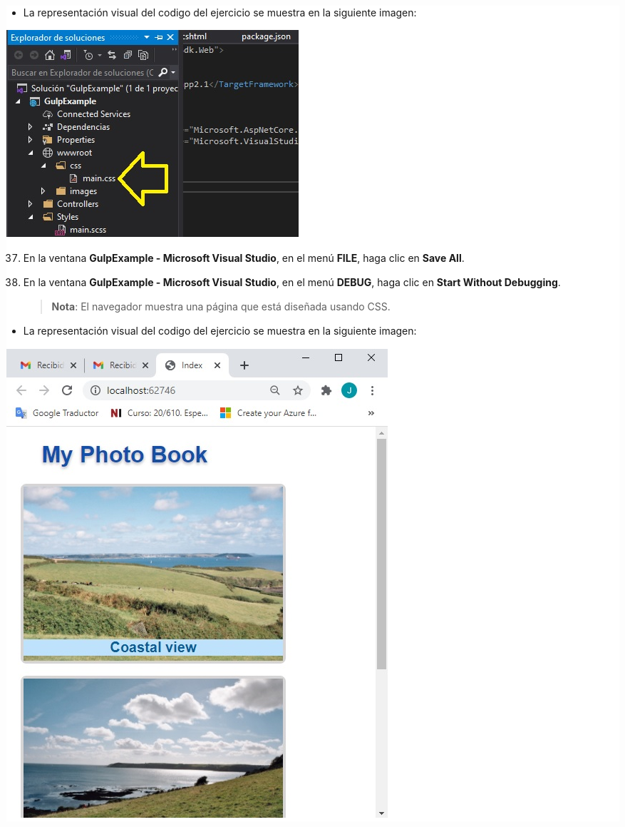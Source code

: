 - La representación visual del codigo del ejercicio se muestra en la siguiente imagen:

![alt text](./Images/Fig-27.jpg "Agregando el vínculo de estilo en la página 'Index.cshtml' en la aplicación !!!")

37. En la ventana **GulpExample - Microsoft Visual Studio**, en el menú **FILE**, haga clic en **Save All**.

38. En la ventana **GulpExample - Microsoft Visual Studio**, en el menú **DEBUG**, haga clic en **Start Without Debugging**.

    > **Nota**: El navegador muestra una página que está diseñada usando CSS.

- La representación visual del codigo del ejercicio se muestra en la siguiente imagen:

![alt text](./Images/Fig-28.jpg "Mostrando la página inicial de la aplicación con los estilos aplicados en la página 'Index.cshtml' en la aplicación !!!")
